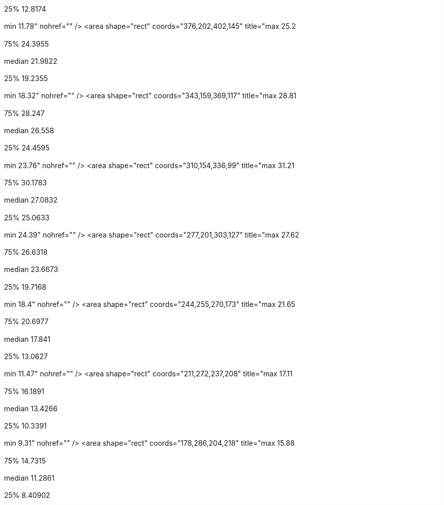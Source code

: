 25%      12.8174

min      11.78" nohref="" />
<area shape="rect" coords="376,202,402,145" title="max      25.2

75%      24.3955

median   21.9822

25%      19.2355

min      18.32" nohref="" />
<area shape="rect" coords="343,159,369,117" title="max      28.81

75%      28.247

median   26.558

25%      24.4595

min      23.76" nohref="" />
<area shape="rect" coords="310,154,336,99" title="max      31.21

75%      30.1783

median   27.0832

25%      25.0633

min      24.39" nohref="" />
<area shape="rect" coords="277,201,303,127" title="max      27.62

75%      26.6318

median   23.6673

25%      19.7168

min      18.4" nohref="" />
<area shape="rect" coords="244,255,270,173" title="max      21.65

75%      20.6977

median   17.841

25%      13.0627

min      11.47" nohref="" />
<area shape="rect" coords="211,272,237,208" title="max      17.11

75%      16.1891

median   13.4266

25%      10.3391

min      9.31" nohref="" />
<area shape="rect" coords="178,286,204,218" title="max      15.88

75%      14.7315

median   11.2861

25%      8.40902
